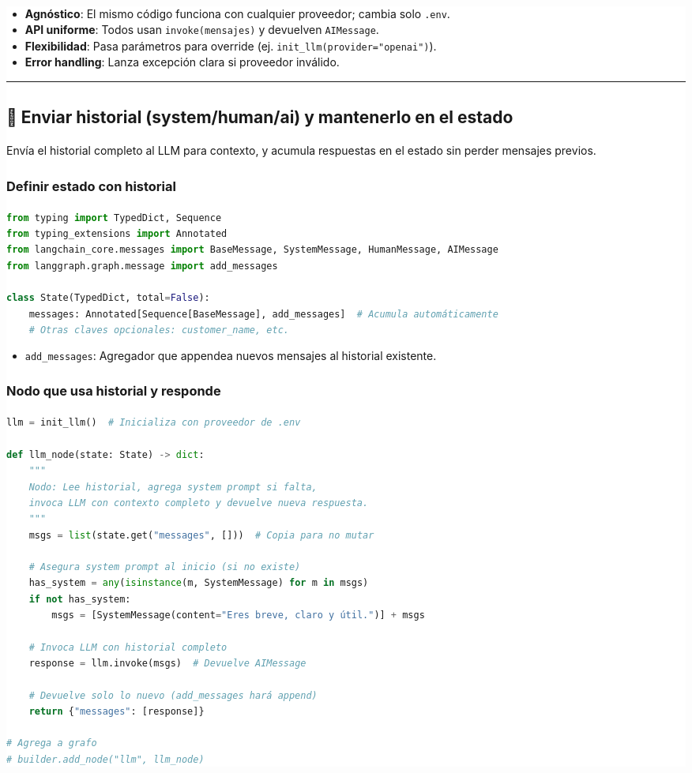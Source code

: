 ```python
```

- **Agnóstico**: El mismo código funciona con cualquier proveedor; cambia solo `.env`.
- **API uniforme**: Todos usan `invoke(mensajes)` y devuelven `AIMessage`.
- **Flexibilidad**: Pasa parámetros para override (ej. `init_llm(provider="openai")`).
- **Error handling**: Lanza excepción clara si proveedor inválido.

---

## 🧩 Enviar **historial** (system/human/ai) y mantenerlo en el estado

Envía el historial completo al LLM para contexto, y acumula respuestas en el estado sin perder mensajes previos.

### Definir estado con historial
```python
from typing import TypedDict, Sequence
from typing_extensions import Annotated
from langchain_core.messages import BaseMessage, SystemMessage, HumanMessage, AIMessage
from langgraph.graph.message import add_messages

class State(TypedDict, total=False):
    messages: Annotated[Sequence[BaseMessage], add_messages]  # Acumula automáticamente
    # Otras claves opcionales: customer_name, etc.
```

- `add_messages`: Agregador que appendea nuevos mensajes al historial existente.

### Nodo que usa historial y responde
```python
llm = init_llm()  # Inicializa con proveedor de .env

def llm_node(state: State) -> dict:
    """
    Nodo: Lee historial, agrega system prompt si falta,
    invoca LLM con contexto completo y devuelve nueva respuesta.
    """
    msgs = list(state.get("messages", []))  # Copia para no mutar

    # Asegura system prompt al inicio (si no existe)
    has_system = any(isinstance(m, SystemMessage) for m in msgs)
    if not has_system:
        msgs = [SystemMessage(content="Eres breve, claro y útil.")] + msgs

    # Invoca LLM con historial completo
    response = llm.invoke(msgs)  # Devuelve AIMessage

    # Devuelve solo lo nuevo (add_messages hará append)
    return {"messages": [response]}

# Agrega a grafo
# builder.add_node("llm", llm_node)
```
